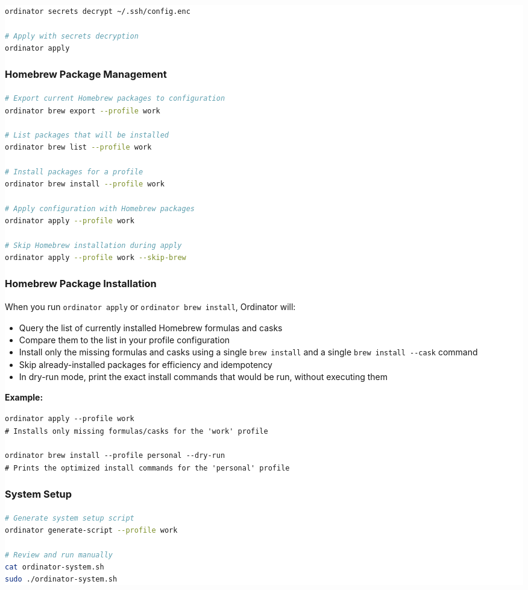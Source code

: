 ```bash
ordinator secrets decrypt ~/.ssh/config.enc

# Apply with secrets decryption
ordinator apply
```

### Homebrew Package Management

```bash
# Export current Homebrew packages to configuration
ordinator brew export --profile work

# List packages that will be installed
ordinator brew list --profile work

# Install packages for a profile
ordinator brew install --profile work

# Apply configuration with Homebrew packages
ordinator apply --profile work

# Skip Homebrew installation during apply
ordinator apply --profile work --skip-brew
```

### Homebrew Package Installation

When you run `ordinator apply` or `ordinator brew install`, Ordinator will:
- Query the list of currently installed Homebrew formulas and casks
- Compare them to the list in your profile configuration
- Install only the missing formulas and casks using a single `brew install` and a single `brew install --cask` command
- Skip already-installed packages for efficiency and idempotency
- In dry-run mode, print the exact install commands that would be run, without executing them

**Example:**

    ordinator apply --profile work
    # Installs only missing formulas/casks for the 'work' profile

    ordinator brew install --profile personal --dry-run
    # Prints the optimized install commands for the 'personal' profile

### System Setup

```bash
# Generate system setup script
ordinator generate-script --profile work

# Review and run manually
cat ordinator-system.sh
sudo ./ordinator-system.sh
```
